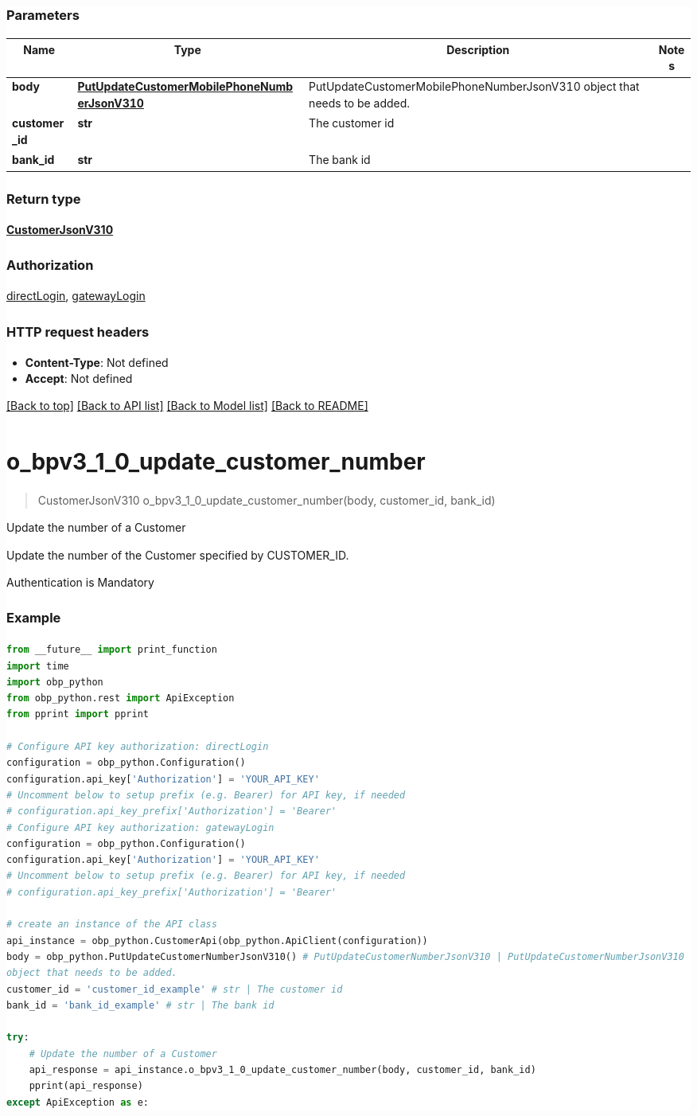 ### Parameters

Name | Type | Description  | Notes
------------- | ------------- | ------------- | -------------
 **body** | [**PutUpdateCustomerMobilePhoneNumberJsonV310**](PutUpdateCustomerMobilePhoneNumberJsonV310.md)| PutUpdateCustomerMobilePhoneNumberJsonV310 object that needs to be added. | 
 **customer_id** | **str**| The customer id | 
 **bank_id** | **str**| The bank id | 

### Return type

[**CustomerJsonV310**](CustomerJsonV310.md)

### Authorization

[directLogin](../README.md#directLogin), [gatewayLogin](../README.md#gatewayLogin)

### HTTP request headers

 - **Content-Type**: Not defined
 - **Accept**: Not defined

[[Back to top]](#) [[Back to API list]](../README.md#documentation-for-api-endpoints) [[Back to Model list]](../README.md#documentation-for-models) [[Back to README]](../README.md)

# **o_bpv3_1_0_update_customer_number**
> CustomerJsonV310 o_bpv3_1_0_update_customer_number(body, customer_id, bank_id)

Update the number of a Customer

<p>Update the number of the Customer specified by CUSTOMER_ID.</p><p>Authentication is Mandatory</p>

### Example
```python
from __future__ import print_function
import time
import obp_python
from obp_python.rest import ApiException
from pprint import pprint

# Configure API key authorization: directLogin
configuration = obp_python.Configuration()
configuration.api_key['Authorization'] = 'YOUR_API_KEY'
# Uncomment below to setup prefix (e.g. Bearer) for API key, if needed
# configuration.api_key_prefix['Authorization'] = 'Bearer'
# Configure API key authorization: gatewayLogin
configuration = obp_python.Configuration()
configuration.api_key['Authorization'] = 'YOUR_API_KEY'
# Uncomment below to setup prefix (e.g. Bearer) for API key, if needed
# configuration.api_key_prefix['Authorization'] = 'Bearer'

# create an instance of the API class
api_instance = obp_python.CustomerApi(obp_python.ApiClient(configuration))
body = obp_python.PutUpdateCustomerNumberJsonV310() # PutUpdateCustomerNumberJsonV310 | PutUpdateCustomerNumberJsonV310 object that needs to be added.
customer_id = 'customer_id_example' # str | The customer id
bank_id = 'bank_id_example' # str | The bank id

try:
    # Update the number of a Customer
    api_response = api_instance.o_bpv3_1_0_update_customer_number(body, customer_id, bank_id)
    pprint(api_response)
except ApiException as e:
```